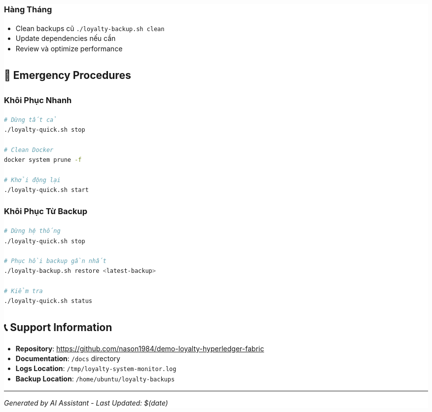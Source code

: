### Hàng Tháng
- Clean backups cũ `./loyalty-backup.sh clean`
- Update dependencies nếu cần
- Review và optimize performance

## 🚨 Emergency Procedures

### Khôi Phục Nhanh
```bash
# Dừng tất cả
./loyalty-quick.sh stop

# Clean Docker
docker system prune -f

# Khởi động lại
./loyalty-quick.sh start
```

### Khôi Phục Từ Backup
```bash
# Dừng hệ thống
./loyalty-quick.sh stop

# Phục hồi backup gần nhất
./loyalty-backup.sh restore <latest-backup>

# Kiểm tra
./loyalty-quick.sh status
```

## 📞 Support Information

- **Repository**: https://github.com/nason1984/demo-loyalty-hyperledger-fabric
- **Documentation**: `/docs` directory
- **Logs Location**: `/tmp/loyalty-system-monitor.log`
- **Backup Location**: `/home/ubuntu/loyalty-backups`

---
*Generated by AI Assistant - Last Updated: $(date)*
